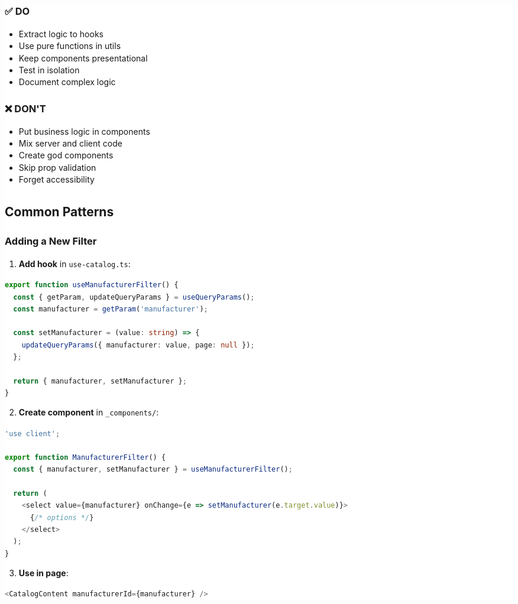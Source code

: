 ### ✅ DO

- Extract logic to hooks
- Use pure functions in utils
- Keep components presentational
- Test in isolation
- Document complex logic

### ❌ DON'T

- Put business logic in components
- Mix server and client code
- Create god components
- Skip prop validation
- Forget accessibility

## Common Patterns

### Adding a New Filter

1. **Add hook** in `use-catalog.ts`:
```typescript
export function useManufacturerFilter() {
  const { getParam, updateQueryParams } = useQueryParams();
  const manufacturer = getParam('manufacturer');
  
  const setManufacturer = (value: string) => {
    updateQueryParams({ manufacturer: value, page: null });
  };
  
  return { manufacturer, setManufacturer };
}
```

2. **Create component** in `_components/`:
```typescript
'use client';

export function ManufacturerFilter() {
  const { manufacturer, setManufacturer } = useManufacturerFilter();
  
  return (
    <select value={manufacturer} onChange={e => setManufacturer(e.target.value)}>
      {/* options */}
    </select>
  );
}
```

3. **Use in page**:
```typescript
<CatalogContent manufacturerId={manufacturer} />
```
